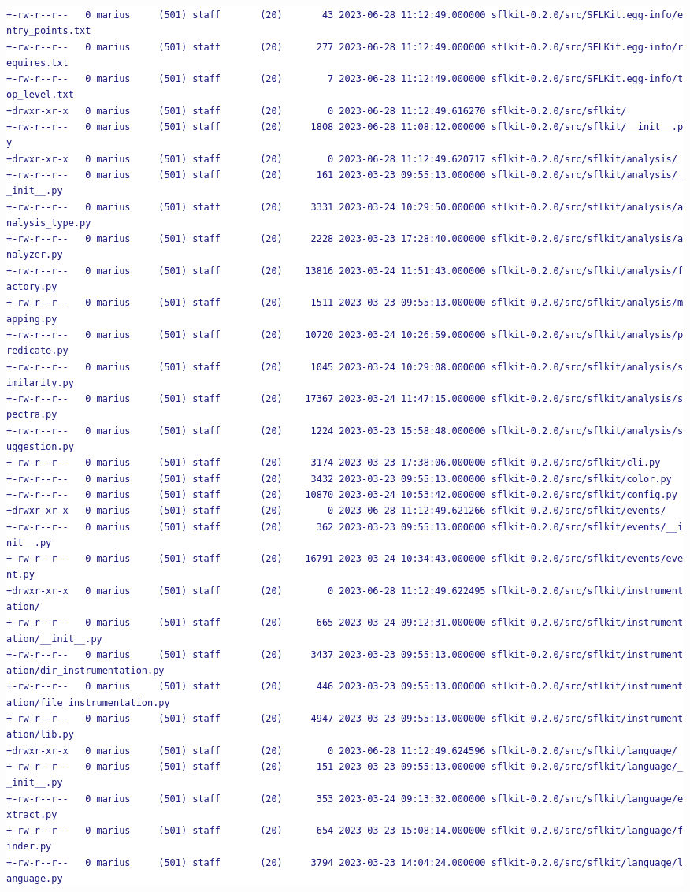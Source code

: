 ```diff
+-rw-r--r--   0 marius     (501) staff       (20)       43 2023-06-28 11:12:49.000000 sflkit-0.2.0/src/SFLKit.egg-info/entry_points.txt
+-rw-r--r--   0 marius     (501) staff       (20)      277 2023-06-28 11:12:49.000000 sflkit-0.2.0/src/SFLKit.egg-info/requires.txt
+-rw-r--r--   0 marius     (501) staff       (20)        7 2023-06-28 11:12:49.000000 sflkit-0.2.0/src/SFLKit.egg-info/top_level.txt
+drwxr-xr-x   0 marius     (501) staff       (20)        0 2023-06-28 11:12:49.616270 sflkit-0.2.0/src/sflkit/
+-rw-r--r--   0 marius     (501) staff       (20)     1808 2023-06-28 11:08:12.000000 sflkit-0.2.0/src/sflkit/__init__.py
+drwxr-xr-x   0 marius     (501) staff       (20)        0 2023-06-28 11:12:49.620717 sflkit-0.2.0/src/sflkit/analysis/
+-rw-r--r--   0 marius     (501) staff       (20)      161 2023-03-23 09:55:13.000000 sflkit-0.2.0/src/sflkit/analysis/__init__.py
+-rw-r--r--   0 marius     (501) staff       (20)     3331 2023-03-24 10:29:50.000000 sflkit-0.2.0/src/sflkit/analysis/analysis_type.py
+-rw-r--r--   0 marius     (501) staff       (20)     2228 2023-03-23 17:28:40.000000 sflkit-0.2.0/src/sflkit/analysis/analyzer.py
+-rw-r--r--   0 marius     (501) staff       (20)    13816 2023-03-24 11:51:43.000000 sflkit-0.2.0/src/sflkit/analysis/factory.py
+-rw-r--r--   0 marius     (501) staff       (20)     1511 2023-03-23 09:55:13.000000 sflkit-0.2.0/src/sflkit/analysis/mapping.py
+-rw-r--r--   0 marius     (501) staff       (20)    10720 2023-03-24 10:26:59.000000 sflkit-0.2.0/src/sflkit/analysis/predicate.py
+-rw-r--r--   0 marius     (501) staff       (20)     1045 2023-03-24 10:29:08.000000 sflkit-0.2.0/src/sflkit/analysis/similarity.py
+-rw-r--r--   0 marius     (501) staff       (20)    17367 2023-03-24 11:47:15.000000 sflkit-0.2.0/src/sflkit/analysis/spectra.py
+-rw-r--r--   0 marius     (501) staff       (20)     1224 2023-03-23 15:58:48.000000 sflkit-0.2.0/src/sflkit/analysis/suggestion.py
+-rw-r--r--   0 marius     (501) staff       (20)     3174 2023-03-23 17:38:06.000000 sflkit-0.2.0/src/sflkit/cli.py
+-rw-r--r--   0 marius     (501) staff       (20)     3432 2023-03-23 09:55:13.000000 sflkit-0.2.0/src/sflkit/color.py
+-rw-r--r--   0 marius     (501) staff       (20)    10870 2023-03-24 10:53:42.000000 sflkit-0.2.0/src/sflkit/config.py
+drwxr-xr-x   0 marius     (501) staff       (20)        0 2023-06-28 11:12:49.621266 sflkit-0.2.0/src/sflkit/events/
+-rw-r--r--   0 marius     (501) staff       (20)      362 2023-03-23 09:55:13.000000 sflkit-0.2.0/src/sflkit/events/__init__.py
+-rw-r--r--   0 marius     (501) staff       (20)    16791 2023-03-24 10:34:43.000000 sflkit-0.2.0/src/sflkit/events/event.py
+drwxr-xr-x   0 marius     (501) staff       (20)        0 2023-06-28 11:12:49.622495 sflkit-0.2.0/src/sflkit/instrumentation/
+-rw-r--r--   0 marius     (501) staff       (20)      665 2023-03-24 09:12:31.000000 sflkit-0.2.0/src/sflkit/instrumentation/__init__.py
+-rw-r--r--   0 marius     (501) staff       (20)     3437 2023-03-23 09:55:13.000000 sflkit-0.2.0/src/sflkit/instrumentation/dir_instrumentation.py
+-rw-r--r--   0 marius     (501) staff       (20)      446 2023-03-23 09:55:13.000000 sflkit-0.2.0/src/sflkit/instrumentation/file_instrumentation.py
+-rw-r--r--   0 marius     (501) staff       (20)     4947 2023-03-23 09:55:13.000000 sflkit-0.2.0/src/sflkit/instrumentation/lib.py
+drwxr-xr-x   0 marius     (501) staff       (20)        0 2023-06-28 11:12:49.624596 sflkit-0.2.0/src/sflkit/language/
+-rw-r--r--   0 marius     (501) staff       (20)      151 2023-03-23 09:55:13.000000 sflkit-0.2.0/src/sflkit/language/__init__.py
+-rw-r--r--   0 marius     (501) staff       (20)      353 2023-03-24 09:13:32.000000 sflkit-0.2.0/src/sflkit/language/extract.py
+-rw-r--r--   0 marius     (501) staff       (20)      654 2023-03-23 15:08:14.000000 sflkit-0.2.0/src/sflkit/language/finder.py
+-rw-r--r--   0 marius     (501) staff       (20)     3794 2023-03-23 14:04:24.000000 sflkit-0.2.0/src/sflkit/language/language.py
```